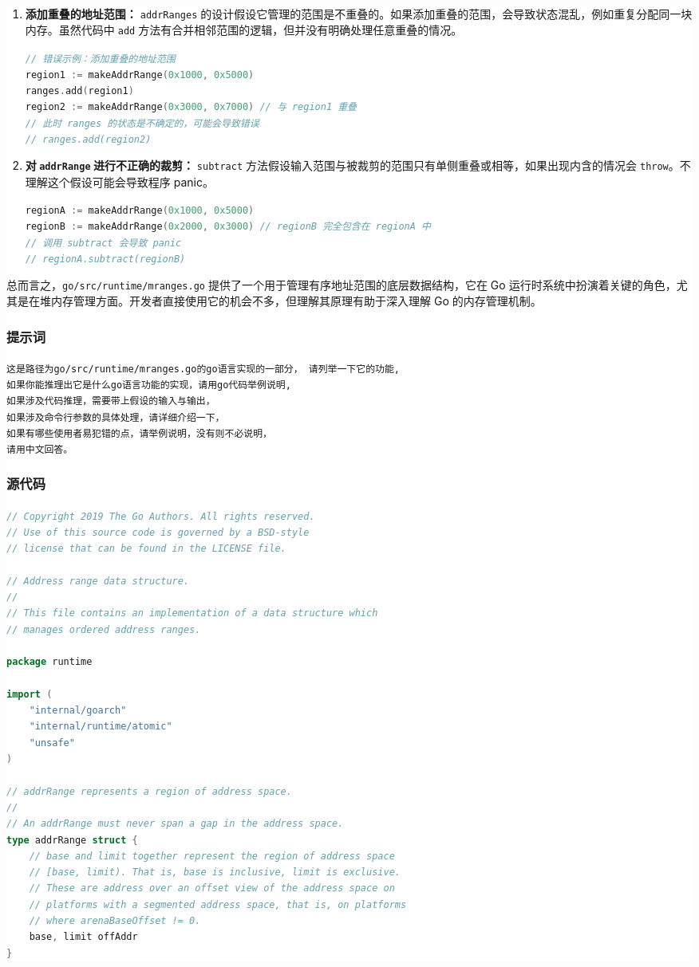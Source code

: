 1. **添加重叠的地址范围：**  `addrRanges` 的设计假设它管理的范围是不重叠的。如果添加重叠的范围，会导致状态混乱，例如重复分配同一块内存。虽然代码中 `add` 方法有合并相邻范围的逻辑，但并没有明确处理任意重叠的情况。

   ```go
   // 错误示例：添加重叠的地址范围
   region1 := makeAddrRange(0x1000, 0x5000)
   ranges.add(region1)
   region2 := makeAddrRange(0x3000, 0x7000) // 与 region1 重叠
   // 此时 ranges 的状态是不确定的，可能会导致错误
   // ranges.add(region2)
   ```

2. **对 `addrRange` 进行不正确的裁剪：** `subtract` 方法假设输入范围与被裁剪的范围只有单侧重叠或相等，如果出现内含的情况会 `throw`。不理解这个假设可能会导致程序 panic。

   ```go
   regionA := makeAddrRange(0x1000, 0x5000)
   regionB := makeAddrRange(0x2000, 0x3000) // regionB 完全包含在 regionA 中
   // 调用 subtract 会导致 panic
   // regionA.subtract(regionB)
   ```

总而言之，`go/src/runtime/mranges.go` 提供了一个用于管理有序地址范围的底层数据结构，它在 Go 运行时系统中扮演着关键的角色，尤其是在堆内存管理方面。开发者直接使用它的机会不多，但理解其原理有助于深入理解 Go 的内存管理机制。

### 提示词
```
这是路径为go/src/runtime/mranges.go的go语言实现的一部分， 请列举一下它的功能, 　
如果你能推理出它是什么go语言功能的实现，请用go代码举例说明, 
如果涉及代码推理，需要带上假设的输入与输出，
如果涉及命令行参数的具体处理，请详细介绍一下，
如果有哪些使用者易犯错的点，请举例说明，没有则不必说明，
请用中文回答。
```

### 源代码
```go
// Copyright 2019 The Go Authors. All rights reserved.
// Use of this source code is governed by a BSD-style
// license that can be found in the LICENSE file.

// Address range data structure.
//
// This file contains an implementation of a data structure which
// manages ordered address ranges.

package runtime

import (
	"internal/goarch"
	"internal/runtime/atomic"
	"unsafe"
)

// addrRange represents a region of address space.
//
// An addrRange must never span a gap in the address space.
type addrRange struct {
	// base and limit together represent the region of address space
	// [base, limit). That is, base is inclusive, limit is exclusive.
	// These are address over an offset view of the address space on
	// platforms with a segmented address space, that is, on platforms
	// where arenaBaseOffset != 0.
	base, limit offAddr
}

```
